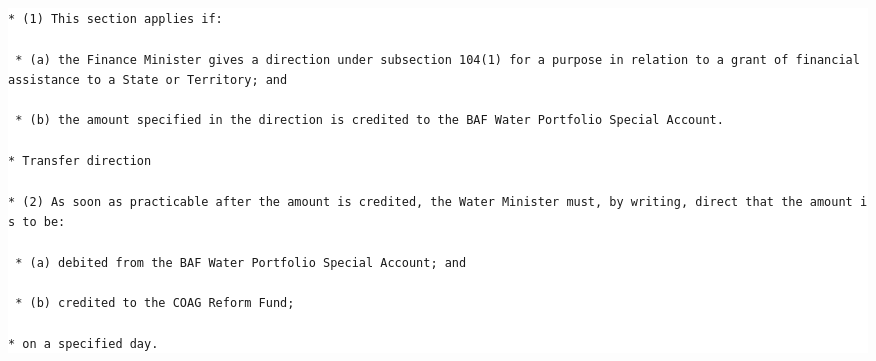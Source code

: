     * (1) This section applies if:

     * (a) the Finance Minister gives a direction under subsection 104(1) for a purpose in relation to a grant of financial assistance to a State or Territory; and

     * (b) the amount specified in the direction is credited to the BAF Water Portfolio Special Account.

    * Transfer direction

    * (2) As soon as practicable after the amount is credited, the Water Minister must, by writing, direct that the amount is to be:

     * (a) debited from the BAF Water Portfolio Special Account; and

     * (b) credited to the COAG Reform Fund;

    * on a specified day.

